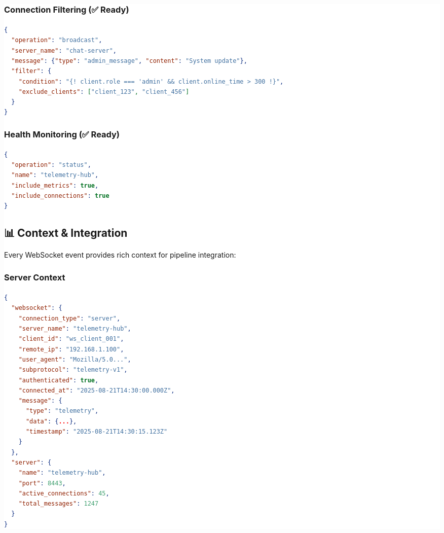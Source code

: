 ### Connection Filtering (✅ Ready)
```json
{
  "operation": "broadcast",
  "server_name": "chat-server",
  "message": {"type": "admin_message", "content": "System update"},
  "filter": {
    "condition": "{! client.role === 'admin' && client.online_time > 300 !}",
    "exclude_clients": ["client_123", "client_456"]
  }
}
```

### Health Monitoring (✅ Ready)
```json
{
  "operation": "status",
  "name": "telemetry-hub",
  "include_metrics": true,
  "include_connections": true
}
```

## 📊 Context & Integration

Every WebSocket event provides rich context for pipeline integration:

### Server Context
```json
{
  "websocket": {
    "connection_type": "server",
    "server_name": "telemetry-hub",
    "client_id": "ws_client_001", 
    "remote_ip": "192.168.1.100",
    "user_agent": "Mozilla/5.0...",
    "subprotocol": "telemetry-v1",
    "authenticated": true,
    "connected_at": "2025-08-21T14:30:00.000Z",
    "message": {
      "type": "telemetry",
      "data": {...},
      "timestamp": "2025-08-21T14:30:15.123Z"
    }
  },
  "server": {
    "name": "telemetry-hub",
    "port": 8443,
    "active_connections": 45,
    "total_messages": 1247
  }
}
```
